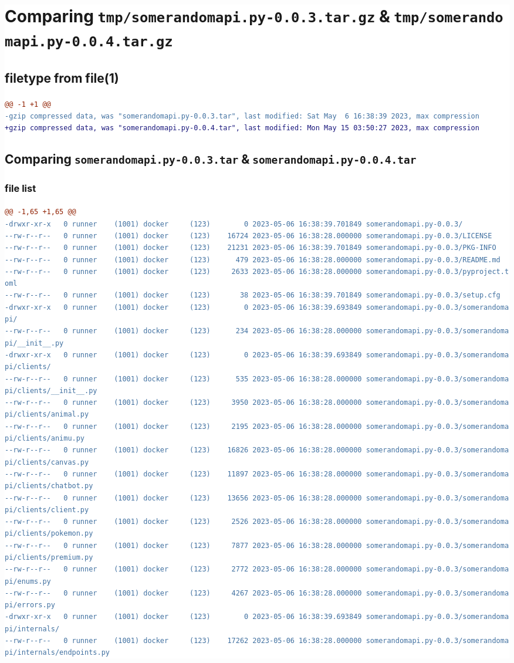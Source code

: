 # Comparing `tmp/somerandomapi.py-0.0.3.tar.gz` & `tmp/somerandomapi.py-0.0.4.tar.gz`

## filetype from file(1)

```diff
@@ -1 +1 @@
-gzip compressed data, was "somerandomapi.py-0.0.3.tar", last modified: Sat May  6 16:38:39 2023, max compression
+gzip compressed data, was "somerandomapi.py-0.0.4.tar", last modified: Mon May 15 03:50:27 2023, max compression
```

## Comparing `somerandomapi.py-0.0.3.tar` & `somerandomapi.py-0.0.4.tar`

### file list

```diff
@@ -1,65 +1,65 @@
-drwxr-xr-x   0 runner    (1001) docker     (123)        0 2023-05-06 16:38:39.701849 somerandomapi.py-0.0.3/
--rw-r--r--   0 runner    (1001) docker     (123)    16724 2023-05-06 16:38:28.000000 somerandomapi.py-0.0.3/LICENSE
--rw-r--r--   0 runner    (1001) docker     (123)    21231 2023-05-06 16:38:39.701849 somerandomapi.py-0.0.3/PKG-INFO
--rw-r--r--   0 runner    (1001) docker     (123)      479 2023-05-06 16:38:28.000000 somerandomapi.py-0.0.3/README.md
--rw-r--r--   0 runner    (1001) docker     (123)     2633 2023-05-06 16:38:28.000000 somerandomapi.py-0.0.3/pyproject.toml
--rw-r--r--   0 runner    (1001) docker     (123)       38 2023-05-06 16:38:39.701849 somerandomapi.py-0.0.3/setup.cfg
-drwxr-xr-x   0 runner    (1001) docker     (123)        0 2023-05-06 16:38:39.693849 somerandomapi.py-0.0.3/somerandomapi/
--rw-r--r--   0 runner    (1001) docker     (123)      234 2023-05-06 16:38:28.000000 somerandomapi.py-0.0.3/somerandomapi/__init__.py
-drwxr-xr-x   0 runner    (1001) docker     (123)        0 2023-05-06 16:38:39.693849 somerandomapi.py-0.0.3/somerandomapi/clients/
--rw-r--r--   0 runner    (1001) docker     (123)      535 2023-05-06 16:38:28.000000 somerandomapi.py-0.0.3/somerandomapi/clients/__init__.py
--rw-r--r--   0 runner    (1001) docker     (123)     3950 2023-05-06 16:38:28.000000 somerandomapi.py-0.0.3/somerandomapi/clients/animal.py
--rw-r--r--   0 runner    (1001) docker     (123)     2195 2023-05-06 16:38:28.000000 somerandomapi.py-0.0.3/somerandomapi/clients/animu.py
--rw-r--r--   0 runner    (1001) docker     (123)    16826 2023-05-06 16:38:28.000000 somerandomapi.py-0.0.3/somerandomapi/clients/canvas.py
--rw-r--r--   0 runner    (1001) docker     (123)    11897 2023-05-06 16:38:28.000000 somerandomapi.py-0.0.3/somerandomapi/clients/chatbot.py
--rw-r--r--   0 runner    (1001) docker     (123)    13656 2023-05-06 16:38:28.000000 somerandomapi.py-0.0.3/somerandomapi/clients/client.py
--rw-r--r--   0 runner    (1001) docker     (123)     2526 2023-05-06 16:38:28.000000 somerandomapi.py-0.0.3/somerandomapi/clients/pokemon.py
--rw-r--r--   0 runner    (1001) docker     (123)     7877 2023-05-06 16:38:28.000000 somerandomapi.py-0.0.3/somerandomapi/clients/premium.py
--rw-r--r--   0 runner    (1001) docker     (123)     2772 2023-05-06 16:38:28.000000 somerandomapi.py-0.0.3/somerandomapi/enums.py
--rw-r--r--   0 runner    (1001) docker     (123)     4267 2023-05-06 16:38:28.000000 somerandomapi.py-0.0.3/somerandomapi/errors.py
-drwxr-xr-x   0 runner    (1001) docker     (123)        0 2023-05-06 16:38:39.693849 somerandomapi.py-0.0.3/somerandomapi/internals/
--rw-r--r--   0 runner    (1001) docker     (123)    17262 2023-05-06 16:38:28.000000 somerandomapi.py-0.0.3/somerandomapi/internals/endpoints.py
```